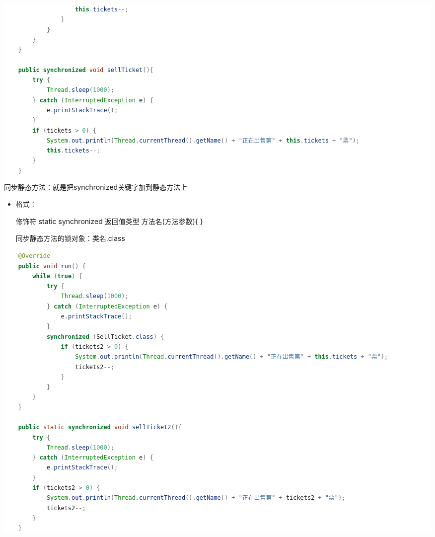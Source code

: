   ```java
                      this.tickets--;
                  }
              }
          }
      }
  
      public synchronized void sellTicket(){
          try {
              Thread.sleep(1000);
          } catch (InterruptedException e) {
              e.printStackTrace();
          }
          if (tickets > 0) {
              System.out.println(Thread.currentThread().getName() + "正在出售第" + this.tickets + "票");
              this.tickets--;
          }
      }
  ```

同步静态方法：就是把synchronized关键字加到静态方法上

+ 格式：
  
  修饰符 static synchronized 返回值类型 方法名(方法参数){   }
  
  同步静态方法的锁对象：类名.class

```java
    @Override
    public void run() {
        while (true) {
            try {
                Thread.sleep(1000);
            } catch (InterruptedException e) {
                e.printStackTrace();
            }
            synchronized (SellTicket.class) {
                if (tickets2 > 0) {
                    System.out.println(Thread.currentThread().getName() + "正在出售第" + this.tickets + "票");
                    tickets2--;
                }
            }
        }
    }

    public static synchronized void sellTicket2(){
        try {
            Thread.sleep(1000);
        } catch (InterruptedException e) {
            e.printStackTrace();
        }
        if (tickets2 > 0) {
            System.out.println(Thread.currentThread().getName() + "正在出售第" + tickets2 + "票");
            tickets2--;
        }
    }
```
